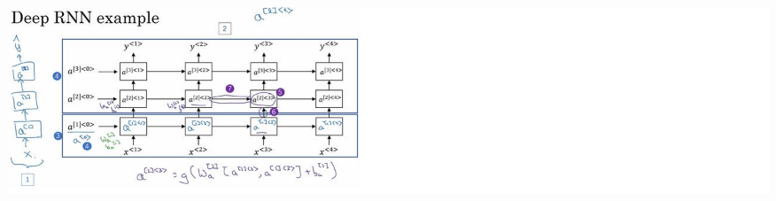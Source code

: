 <img src="https://raw.githubusercontent.com/hwt-freedom/AI/master/deep-learning/pictures/RNN/RNN20.jpg" width = "400">
</div>
